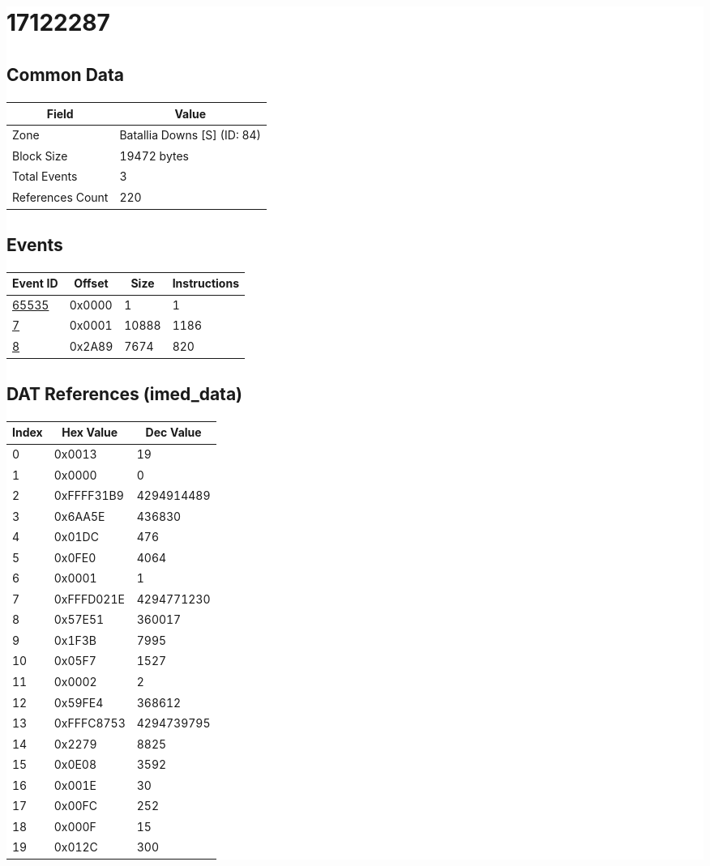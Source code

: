 # 17122287

## Common Data

| Field            | Value                       |
|------------------|-----------------------------|
| Zone             | Batallia Downs [S] (ID: 84) |
| Block Size       | 19472 bytes                 |
| Total Events     | 3                           |
| References Count | 220                         |

## Events

| Event ID            | Offset   |   Size |   Instructions |
|---------------------|----------|--------|----------------|
| [65535](./65535.md) | 0x0000   |      1 |              1 |
| [7](./7.md)         | 0x0001   |  10888 |           1186 |
| [8](./8.md)         | 0x2A89   |   7674 |            820 |

## DAT References (imed_data)

|   Index | Hex Value   |   Dec Value |
|---------|-------------|-------------|
|       0 | 0x0013      |          19 |
|       1 | 0x0000      |           0 |
|       2 | 0xFFFF31B9  |  4294914489 |
|       3 | 0x6AA5E     |      436830 |
|       4 | 0x01DC      |         476 |
|       5 | 0x0FE0      |        4064 |
|       6 | 0x0001      |           1 |
|       7 | 0xFFFD021E  |  4294771230 |
|       8 | 0x57E51     |      360017 |
|       9 | 0x1F3B      |        7995 |
|      10 | 0x05F7      |        1527 |
|      11 | 0x0002      |           2 |
|      12 | 0x59FE4     |      368612 |
|      13 | 0xFFFC8753  |  4294739795 |
|      14 | 0x2279      |        8825 |
|      15 | 0x0E08      |        3592 |
|      16 | 0x001E      |          30 |
|      17 | 0x00FC      |         252 |
|      18 | 0x000F      |          15 |
|      19 | 0x012C      |         300 |
